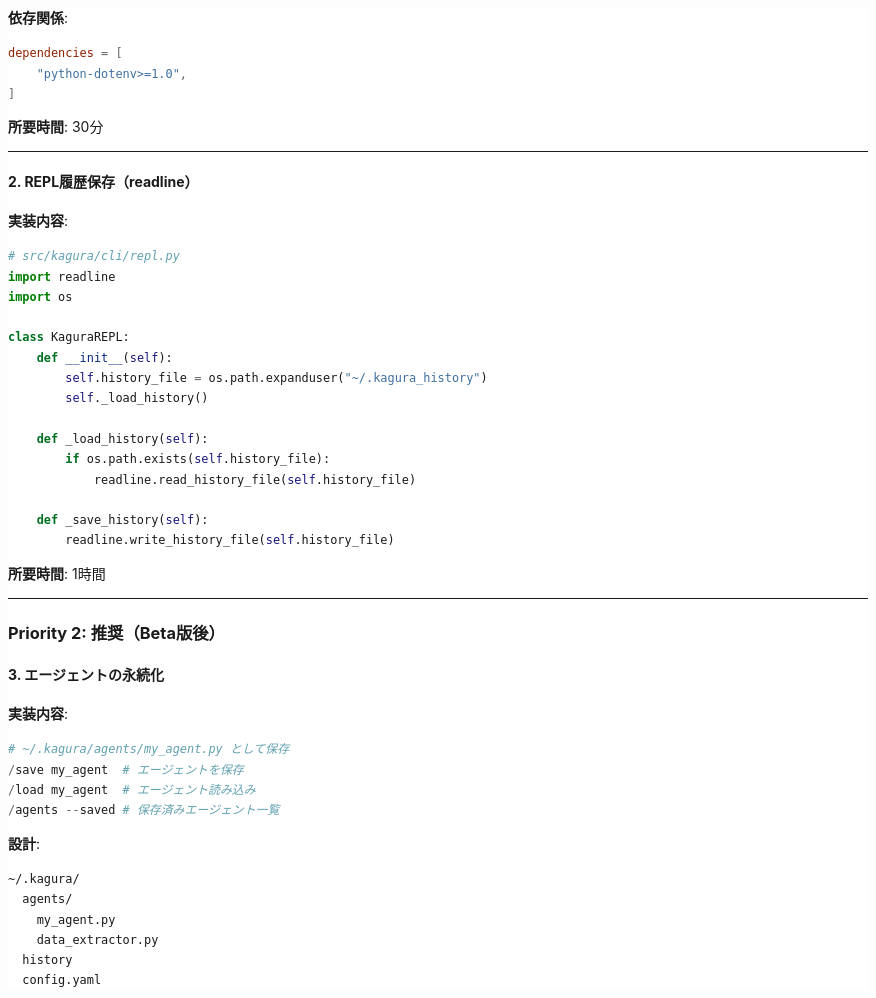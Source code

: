 **依存関係**:
```toml
dependencies = [
    "python-dotenv>=1.0",
]
```

**所要時間**: 30分

---

#### 2. REPL履歴保存（readline）
**実装内容**:
```python
# src/kagura/cli/repl.py
import readline
import os

class KaguraREPL:
    def __init__(self):
        self.history_file = os.path.expanduser("~/.kagura_history")
        self._load_history()

    def _load_history(self):
        if os.path.exists(self.history_file):
            readline.read_history_file(self.history_file)

    def _save_history(self):
        readline.write_history_file(self.history_file)
```

**所要時間**: 1時間

---

### Priority 2: 推奨（Beta版後）

#### 3. エージェントの永続化
**実装内容**:
```python
# ~/.kagura/agents/my_agent.py として保存
/save my_agent  # エージェントを保存
/load my_agent  # エージェント読み込み
/agents --saved # 保存済みエージェント一覧
```

**設計**:
```
~/.kagura/
  agents/
    my_agent.py
    data_extractor.py
  history
  config.yaml
```
